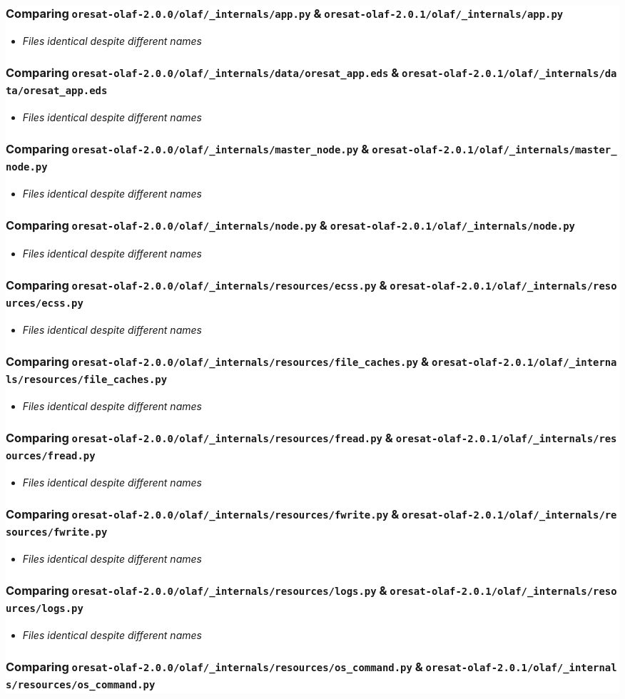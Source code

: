### Comparing `oresat-olaf-2.0.0/olaf/_internals/app.py` & `oresat-olaf-2.0.1/olaf/_internals/app.py`

 * *Files identical despite different names*

### Comparing `oresat-olaf-2.0.0/olaf/_internals/data/oresat_app.eds` & `oresat-olaf-2.0.1/olaf/_internals/data/oresat_app.eds`

 * *Files identical despite different names*

### Comparing `oresat-olaf-2.0.0/olaf/_internals/master_node.py` & `oresat-olaf-2.0.1/olaf/_internals/master_node.py`

 * *Files identical despite different names*

### Comparing `oresat-olaf-2.0.0/olaf/_internals/node.py` & `oresat-olaf-2.0.1/olaf/_internals/node.py`

 * *Files identical despite different names*

### Comparing `oresat-olaf-2.0.0/olaf/_internals/resources/ecss.py` & `oresat-olaf-2.0.1/olaf/_internals/resources/ecss.py`

 * *Files identical despite different names*

### Comparing `oresat-olaf-2.0.0/olaf/_internals/resources/file_caches.py` & `oresat-olaf-2.0.1/olaf/_internals/resources/file_caches.py`

 * *Files identical despite different names*

### Comparing `oresat-olaf-2.0.0/olaf/_internals/resources/fread.py` & `oresat-olaf-2.0.1/olaf/_internals/resources/fread.py`

 * *Files identical despite different names*

### Comparing `oresat-olaf-2.0.0/olaf/_internals/resources/fwrite.py` & `oresat-olaf-2.0.1/olaf/_internals/resources/fwrite.py`

 * *Files identical despite different names*

### Comparing `oresat-olaf-2.0.0/olaf/_internals/resources/logs.py` & `oresat-olaf-2.0.1/olaf/_internals/resources/logs.py`

 * *Files identical despite different names*

### Comparing `oresat-olaf-2.0.0/olaf/_internals/resources/os_command.py` & `oresat-olaf-2.0.1/olaf/_internals/resources/os_command.py`
